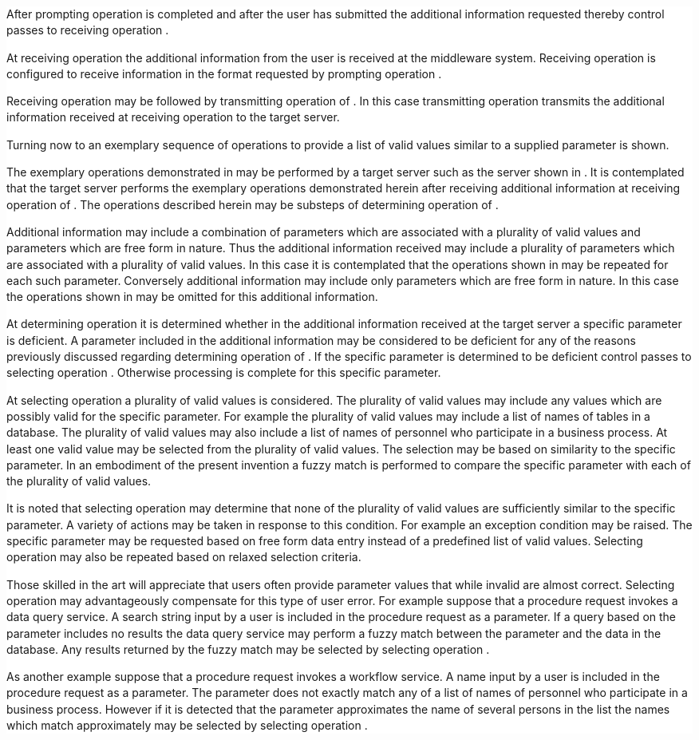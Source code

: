 After prompting operation is completed and after the user has submitted the additional information requested thereby control passes to receiving operation .

At receiving operation the additional information from the user is received at the middleware system. Receiving operation is configured to receive information in the format requested by prompting operation .

Receiving operation may be followed by transmitting operation of . In this case transmitting operation transmits the additional information received at receiving operation to the target server.

Turning now to an exemplary sequence of operations to provide a list of valid values similar to a supplied parameter is shown.

The exemplary operations demonstrated in may be performed by a target server such as the server shown in . It is contemplated that the target server performs the exemplary operations demonstrated herein after receiving additional information at receiving operation of . The operations described herein may be substeps of determining operation of .

Additional information may include a combination of parameters which are associated with a plurality of valid values and parameters which are free form in nature. Thus the additional information received may include a plurality of parameters which are associated with a plurality of valid values. In this case it is contemplated that the operations shown in may be repeated for each such parameter. Conversely additional information may include only parameters which are free form in nature. In this case the operations shown in may be omitted for this additional information.

At determining operation it is determined whether in the additional information received at the target server a specific parameter is deficient. A parameter included in the additional information may be considered to be deficient for any of the reasons previously discussed regarding determining operation of . If the specific parameter is determined to be deficient control passes to selecting operation . Otherwise processing is complete for this specific parameter.

At selecting operation a plurality of valid values is considered. The plurality of valid values may include any values which are possibly valid for the specific parameter. For example the plurality of valid values may include a list of names of tables in a database. The plurality of valid values may also include a list of names of personnel who participate in a business process. At least one valid value may be selected from the plurality of valid values. The selection may be based on similarity to the specific parameter. In an embodiment of the present invention a fuzzy match is performed to compare the specific parameter with each of the plurality of valid values.

It is noted that selecting operation may determine that none of the plurality of valid values are sufficiently similar to the specific parameter. A variety of actions may be taken in response to this condition. For example an exception condition may be raised. The specific parameter may be requested based on free form data entry instead of a predefined list of valid values. Selecting operation may also be repeated based on relaxed selection criteria.

Those skilled in the art will appreciate that users often provide parameter values that while invalid are almost correct. Selecting operation may advantageously compensate for this type of user error. For example suppose that a procedure request invokes a data query service. A search string input by a user is included in the procedure request as a parameter. If a query based on the parameter includes no results the data query service may perform a fuzzy match between the parameter and the data in the database. Any results returned by the fuzzy match may be selected by selecting operation .

As another example suppose that a procedure request invokes a workflow service. A name input by a user is included in the procedure request as a parameter. The parameter does not exactly match any of a list of names of personnel who participate in a business process. However if it is detected that the parameter approximates the name of several persons in the list the names which match approximately may be selected by selecting operation .
